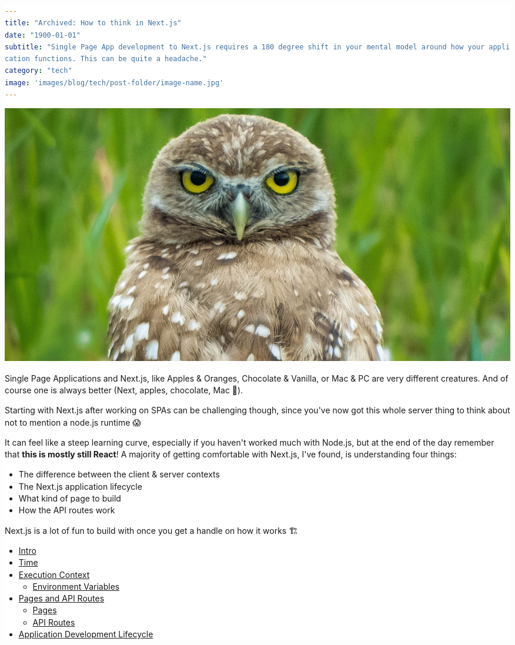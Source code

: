 ```yaml
---
title: "Archived: How to think in Next.js"
date: "1900-01-01"
subtitle: "Single Page App development to Next.js requires a 180 degree shift in your mental model around how your application functions. This can be quite a headache."
category: "tech"
image: 'images/blog/tech/post-folder/image-name.jpg'
---
```


![Initial image used as anchor for article](/public/images/blog/tech/thinking-in-nextjs/owl-head-backwards-180-degrees.jpg)

Single Page Applications and Next.js, like Apples & Oranges, Chocolate & Vanilla, or Mac & PC are very different creatures. And of course one is always better (Next, apples, chocolate, Mac 🤣).

Starting with Next.js after working on SPAs can be challenging though, since you've now got this whole server thing to think about not to mention a node.js runtime 😱

It can feel like a steep learning curve, especially if you haven't worked much with Node.js, but at the end of the day remember that **this is mostly still React**! A majority of getting comfortable with Next.js, I've found, is understanding four things:
- The difference between the client & server contexts
- The Next.js application lifecycle
- What kind of page to build
- How the API routes work

Next.js is a lot of fun to build with once you get a handle on how it works 🏗

- [Intro](#intro)
- [Time](#time)
- [Execution Context](#execution-context)
  - [Environment Variables](#environment-variables)
- [Pages and API Routes](#pages-and-api-routes)
  - [Pages](#pages)
  - [API Routes](#api-routes)
- [Application Development Lifecycle](#application-development-lifecycle)

